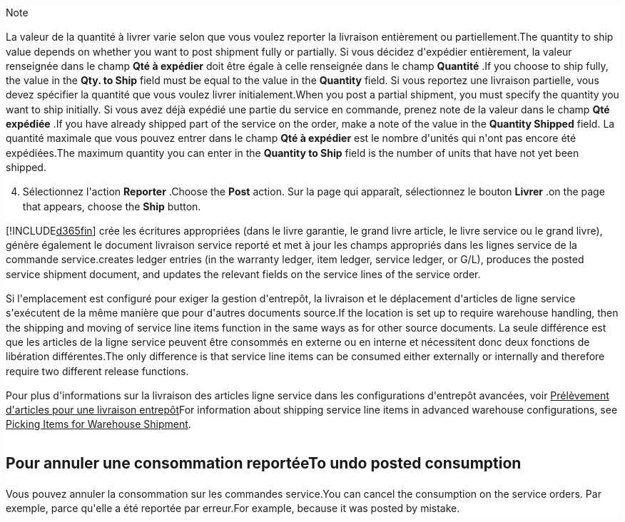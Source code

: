    > [!NOTE]  
   >  <span data-ttu-id="2f5b1-190">La valeur de la quantité à livrer varie selon que vous voulez reporter la livraison entièrement ou partiellement.</span><span class="sxs-lookup"><span data-stu-id="2f5b1-190">The quantity to ship value depends on whether you want to post shipment fully or partially.</span></span> <span data-ttu-id="2f5b1-191">Si vous décidez d'expédier entièrement, la valeur renseignée dans le champ **Qté à expédier** doit être égale à celle renseignée dans le champ **Quantité** .</span><span class="sxs-lookup"><span data-stu-id="2f5b1-191">If you choose to ship fully, the value in the **Qty. to Ship** field must be equal to the value in the **Quantity** field.</span></span> <span data-ttu-id="2f5b1-192">Si vous reportez une livraison partielle, vous devez spécifier la quantité que vous voulez livrer initialement.</span><span class="sxs-lookup"><span data-stu-id="2f5b1-192">When you post a partial shipment, you must specify the quantity you want to ship initially.</span></span> <span data-ttu-id="2f5b1-193">Si vous avez déjà expédié une partie du service en commande, prenez note de la valeur dans le champ **Qté expédiée** .</span><span class="sxs-lookup"><span data-stu-id="2f5b1-193">If you have already shipped part of the service on the order, make a note of the value in the **Quantity Shipped** field.</span></span> <span data-ttu-id="2f5b1-194">La quantité maximale que vous pouvez entrer dans le champ **Qté à expédier** est le nombre d'unités qui n'ont pas encore été expédiées.</span><span class="sxs-lookup"><span data-stu-id="2f5b1-194">The maximum quantity you can enter in the **Quantity to Ship** field is the number of units that have not yet been shipped.</span></span>  

4. <span data-ttu-id="2f5b1-195">Sélectionnez l'action **Reporter** .</span><span class="sxs-lookup"><span data-stu-id="2f5b1-195">Choose the **Post** action.</span></span> <span data-ttu-id="2f5b1-196">Sur la page qui apparaît, sélectionnez le bouton **Livrer** .</span><span class="sxs-lookup"><span data-stu-id="2f5b1-196">on the page that appears, choose the **Ship** button.</span></span>

[!INCLUDE[d365fin](includes/d365fin_md.md)] <span data-ttu-id="2f5b1-197">crée les écritures appropriées (dans le livre garantie, le grand livre article, le livre service ou le grand livre), génère également le document livraison service reporté et met à jour les champs appropriés dans les lignes service de la commande service.</span><span class="sxs-lookup"><span data-stu-id="2f5b1-197">creates ledger entries (in the warranty ledger, item ledger, service ledger, or G/L), produces the posted service shipment document, and updates the relevant fields on the service lines of the service order.</span></span>  

<span data-ttu-id="2f5b1-198">Si l'emplacement est configuré pour exiger la gestion d'entrepôt, la livraison et le déplacement d'articles de ligne service s'exécutent de la même manière que pour d'autres documents source.</span><span class="sxs-lookup"><span data-stu-id="2f5b1-198">If the location is set up to require warehouse handling, then the shipping and moving of service line items function in the same ways as for other source documents.</span></span> <span data-ttu-id="2f5b1-199">La seule différence est que les articles de la ligne service peuvent être consommés en externe ou en interne et nécessitent donc deux fonctions de libération différentes.</span><span class="sxs-lookup"><span data-stu-id="2f5b1-199">The only difference is that service line items can be consumed either externally or internally and therefore require two different release functions.</span></span>  

<span data-ttu-id="2f5b1-200">Pour plus d'informations sur la livraison des articles ligne service dans les configurations d'entrepôt avancées, voir [Prélèvement d'articles pour une livraison entrepôt](warehouse-pick-items.md)</span><span class="sxs-lookup"><span data-stu-id="2f5b1-200">For information about shipping service line items in advanced warehouse configurations, see [Picking Items for Warehouse Shipment](warehouse-pick-items.md).</span></span>  

## <a name="to-undo-posted-consumption"></a><span data-ttu-id="2f5b1-201">Pour annuler une consommation reportée</span><span class="sxs-lookup"><span data-stu-id="2f5b1-201">To undo posted consumption</span></span>  
<span data-ttu-id="2f5b1-202">Vous pouvez annuler la consommation sur les commandes service.</span><span class="sxs-lookup"><span data-stu-id="2f5b1-202">You can cancel the consumption on the service orders.</span></span> <span data-ttu-id="2f5b1-203">Par exemple, parce qu'elle a été reportée par erreur.</span><span class="sxs-lookup"><span data-stu-id="2f5b1-203">For example, because it was posted by mistake.</span></span>  
